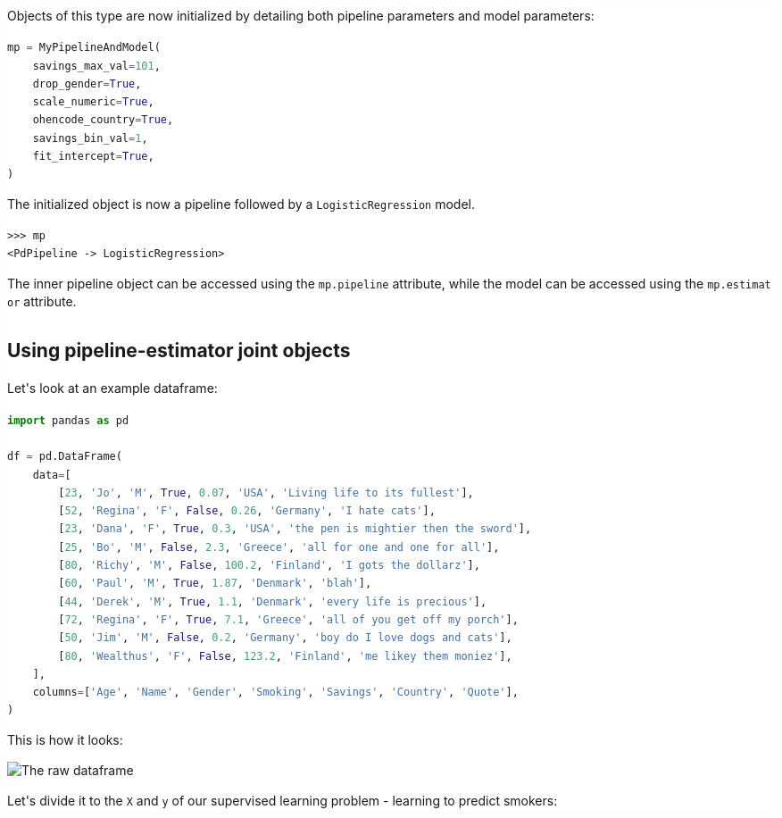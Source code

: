 Objects of this type are now initialized by detailing both pipeline parameters and model parameters:

```python
mp = MyPipelineAndModel(
    savings_max_val=101,
    drop_gender=True,
    scale_numeric=True,
    ohencode_country=True,
    savings_bin_val=1,
    fit_intercept=True,
)
```

The initialized object is now a pipeline followed by a `LogisticRegression` model.

```
>>> mp
<PdPipeline -> LogisticRegression>
```

The inner pipeline object can be accessed using the `mp.pipeline` attribute, while the model can be accessed using the `mp.estimator` attribute.


## Using pipeline-estimator joint objects

Let's look at an example dataframe:

```python
import pandas as pd

df = pd.DataFrame(
    data=[
        [23, 'Jo', 'M', True, 0.07, 'USA', 'Living life to its fullest'],
        [52, 'Regina', 'F', False, 0.26, 'Germany', 'I hate cats'],
        [23, 'Dana', 'F', True, 0.3, 'USA', 'the pen is mightier then the sword'],
        [25, 'Bo', 'M', False, 2.3, 'Greece', 'all for one and one for all'],
        [80, 'Richy', 'M', False, 100.2, 'Finland', 'I gots the dollarz'],
        [60, 'Paul', 'M', True, 1.87, 'Denmark', 'blah'],
        [44, 'Derek', 'M', True, 1.1, 'Denmark', 'every life is precious'],
        [72, 'Regina', 'F', True, 7.1, 'Greece', 'all of you get off my porch'],
        [50, 'Jim', 'M', False, 0.2, 'Germany', 'boy do I love dogs and cats'],
        [80, 'Wealthus', 'F', False, 123.2, 'Finland', 'me likey them moniez'],
    ],
    columns=['Age', 'Name', 'Gender', 'Smoking', 'Savings', 'Country', 'Quote'],
)
```

This is how it looks:

![The raw dataframe](https://pdpipe.readthedocs.io/en/latest/images/skintegrate_df1.png)


Let's divide it to the `X` and `y` of our supervised learning problem - learning to predict smokers:
